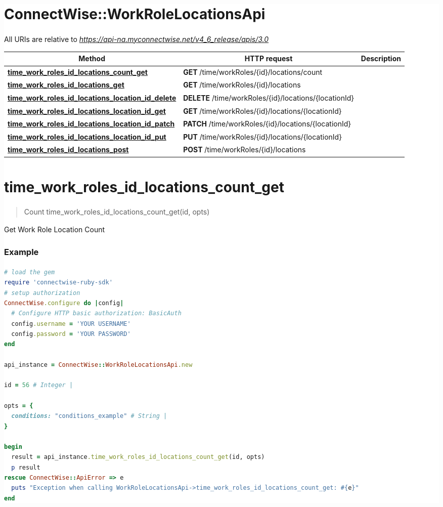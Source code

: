 # ConnectWise::WorkRoleLocationsApi

All URIs are relative to *https://api-na.myconnectwise.net/v4_6_release/apis/3.0*

Method | HTTP request | Description
------------- | ------------- | -------------
[**time_work_roles_id_locations_count_get**](WorkRoleLocationsApi.md#time_work_roles_id_locations_count_get) | **GET** /time/workRoles/{id}/locations/count | 
[**time_work_roles_id_locations_get**](WorkRoleLocationsApi.md#time_work_roles_id_locations_get) | **GET** /time/workRoles/{id}/locations | 
[**time_work_roles_id_locations_location_id_delete**](WorkRoleLocationsApi.md#time_work_roles_id_locations_location_id_delete) | **DELETE** /time/workRoles/{id}/locations/{locationId} | 
[**time_work_roles_id_locations_location_id_get**](WorkRoleLocationsApi.md#time_work_roles_id_locations_location_id_get) | **GET** /time/workRoles/{id}/locations/{locationId} | 
[**time_work_roles_id_locations_location_id_patch**](WorkRoleLocationsApi.md#time_work_roles_id_locations_location_id_patch) | **PATCH** /time/workRoles/{id}/locations/{locationId} | 
[**time_work_roles_id_locations_location_id_put**](WorkRoleLocationsApi.md#time_work_roles_id_locations_location_id_put) | **PUT** /time/workRoles/{id}/locations/{locationId} | 
[**time_work_roles_id_locations_post**](WorkRoleLocationsApi.md#time_work_roles_id_locations_post) | **POST** /time/workRoles/{id}/locations | 


# **time_work_roles_id_locations_count_get**
> Count time_work_roles_id_locations_count_get(id, opts)



Get Work Role Location Count

### Example
```ruby
# load the gem
require 'connectwise-ruby-sdk'
# setup authorization
ConnectWise.configure do |config|
  # Configure HTTP basic authorization: BasicAuth
  config.username = 'YOUR USERNAME'
  config.password = 'YOUR PASSWORD'
end

api_instance = ConnectWise::WorkRoleLocationsApi.new

id = 56 # Integer | 

opts = { 
  conditions: "conditions_example" # String | 
}

begin
  result = api_instance.time_work_roles_id_locations_count_get(id, opts)
  p result
rescue ConnectWise::ApiError => e
  puts "Exception when calling WorkRoleLocationsApi->time_work_roles_id_locations_count_get: #{e}"
end
```
